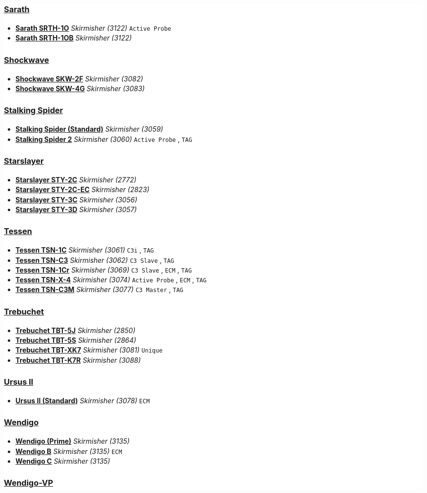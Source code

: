 ### [Sarath](../mechs/sarath.md) 

- [**Sarath SRTH-1O**](../mechs/sarath/sarath_srth-1o.md) *Skirmisher (3122)* `Active Probe` 
- [**Sarath SRTH-1OB**](../mechs/sarath/sarath_srth-1ob.md) *Skirmisher (3122)* 

### [Shockwave](../mechs/shockwave.md) 

- [**Shockwave SKW-2F**](../mechs/shockwave/shockwave_skw-2f.md) *Skirmisher (3082)* 
- [**Shockwave SKW-4G**](../mechs/shockwave/shockwave_skw-4g.md) *Skirmisher (3083)* 

### [Stalking Spider](../mechs/stalking_spider.md) 

- [**Stalking Spider (Standard)**](../mechs/stalking_spider/stalking_spider_standard.md) *Skirmisher (3059)* 
- [**Stalking Spider 2**](../mechs/stalking_spider/stalking_spider_2.md) *Skirmisher (3060)* `Active Probe` , `TAG` 

### [Starslayer](../mechs/starslayer.md) 

- [**Starslayer STY-2C**](../mechs/starslayer/starslayer_sty-2c.md) *Skirmisher (2772)* 
- [**Starslayer STY-2C-EC**](../mechs/starslayer/starslayer_sty-2c-ec.md) *Skirmisher (2823)* 
- [**Starslayer STY-3C**](../mechs/starslayer/starslayer_sty-3c.md) *Skirmisher (3056)* 
- [**Starslayer STY-3D**](../mechs/starslayer/starslayer_sty-3d.md) *Skirmisher (3057)* 

### [Tessen](../mechs/tessen.md) 

- [**Tessen TSN-1C**](../mechs/tessen/tessen_tsn-1c.md) *Skirmisher (3061)* `C3i` , `TAG` 
- [**Tessen TSN-C3**](../mechs/tessen/tessen_tsn-c3.md) *Skirmisher (3062)* `C3 Slave` , `TAG` 
- [**Tessen TSN-1Cr**](../mechs/tessen/tessen_tsn-1cr.md) *Skirmisher (3069)* `C3 Slave` , `ECM` , `TAG` 
- [**Tessen TSN-X-4**](../mechs/tessen/tessen_tsn-x-4.md) *Skirmisher (3074)* `Active Probe` , `ECM` , `TAG` 
- [**Tessen TSN-C3M**](../mechs/tessen/tessen_tsn-c3m.md) *Skirmisher (3077)* `C3 Master` , `TAG` 

### [Trebuchet](../mechs/trebuchet.md) 

- [**Trebuchet TBT-5J**](../mechs/trebuchet/trebuchet_tbt-5j.md) *Skirmisher (2850)* 
- [**Trebuchet TBT-5S**](../mechs/trebuchet/trebuchet_tbt-5s.md) *Skirmisher (2864)* 
- [**Trebuchet TBT-XK7**](../mechs/trebuchet/trebuchet_tbt-xk7.md) *Skirmisher (3081)* `Unique` 
- [**Trebuchet TBT-K7R**](../mechs/trebuchet/trebuchet_tbt-k7r.md) *Skirmisher (3088)* 

### [Ursus II](../mechs/ursus_ii.md) 

- [**Ursus II (Standard)**](../mechs/ursus_ii/ursus_ii_standard.md) *Skirmisher (3078)* `ECM` 

### [Wendigo](../mechs/wendigo.md) 

- [**Wendigo (Prime)**](../mechs/wendigo/wendigo_prime.md) *Skirmisher (3135)* 
- [**Wendigo B**](../mechs/wendigo/wendigo_b.md) *Skirmisher (3135)* `ECM` 
- [**Wendigo C**](../mechs/wendigo/wendigo_c.md) *Skirmisher (3135)* 

### [Wendigo-VP](../mechs/wendigo-vp.md) 

